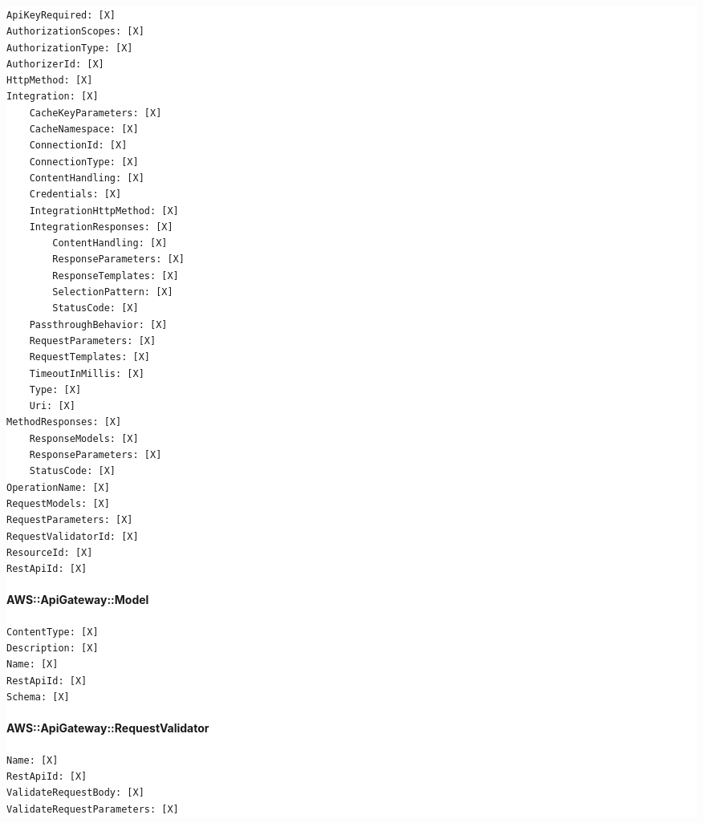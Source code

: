 ```
ApiKeyRequired: [X]
AuthorizationScopes: [X]
AuthorizationType: [X]
AuthorizerId: [X]
HttpMethod: [X]
Integration: [X]
    CacheKeyParameters: [X]
    CacheNamespace: [X]
    ConnectionId: [X]
    ConnectionType: [X]
    ContentHandling: [X]
    Credentials: [X]
    IntegrationHttpMethod: [X]
    IntegrationResponses: [X]
        ContentHandling: [X]
        ResponseParameters: [X]
        ResponseTemplates: [X]
        SelectionPattern: [X]
        StatusCode: [X]
    PassthroughBehavior: [X]
    RequestParameters: [X]
    RequestTemplates: [X]
    TimeoutInMillis: [X]
    Type: [X]
    Uri: [X]
MethodResponses: [X]
    ResponseModels: [X]
    ResponseParameters: [X]
    StatusCode: [X]
OperationName: [X]
RequestModels: [X]
RequestParameters: [X]
RequestValidatorId: [X]
ResourceId: [X]
RestApiId: [X]
```

#### AWS::ApiGateway::Model

```
ContentType: [X]
Description: [X]
Name: [X]
RestApiId: [X]
Schema: [X]
```

#### AWS::ApiGateway::RequestValidator

```
Name: [X]
RestApiId: [X]
ValidateRequestBody: [X]
ValidateRequestParameters: [X]
```
